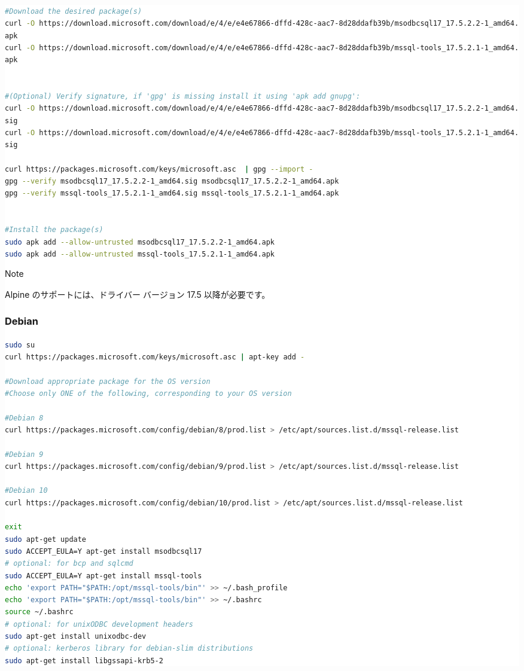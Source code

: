 ```bash
#Download the desired package(s)
curl -O https://download.microsoft.com/download/e/4/e/e4e67866-dffd-428c-aac7-8d28ddafb39b/msodbcsql17_17.5.2.2-1_amd64.apk
curl -O https://download.microsoft.com/download/e/4/e/e4e67866-dffd-428c-aac7-8d28ddafb39b/mssql-tools_17.5.2.1-1_amd64.apk


#(Optional) Verify signature, if 'gpg' is missing install it using 'apk add gnupg':
curl -O https://download.microsoft.com/download/e/4/e/e4e67866-dffd-428c-aac7-8d28ddafb39b/msodbcsql17_17.5.2.2-1_amd64.sig
curl -O https://download.microsoft.com/download/e/4/e/e4e67866-dffd-428c-aac7-8d28ddafb39b/mssql-tools_17.5.2.1-1_amd64.sig

curl https://packages.microsoft.com/keys/microsoft.asc  | gpg --import -
gpg --verify msodbcsql17_17.5.2.2-1_amd64.sig msodbcsql17_17.5.2.2-1_amd64.apk
gpg --verify mssql-tools_17.5.2.1-1_amd64.sig mssql-tools_17.5.2.1-1_amd64.apk


#Install the package(s)
sudo apk add --allow-untrusted msodbcsql17_17.5.2.2-1_amd64.apk
sudo apk add --allow-untrusted mssql-tools_17.5.2.1-1_amd64.apk
```

> [!NOTE]
> Alpine のサポートには、ドライバー バージョン 17.5 以降が必要です。

### <a name="debian"></a><a id="debian17"></a> Debian

```bash
sudo su
curl https://packages.microsoft.com/keys/microsoft.asc | apt-key add -

#Download appropriate package for the OS version
#Choose only ONE of the following, corresponding to your OS version

#Debian 8
curl https://packages.microsoft.com/config/debian/8/prod.list > /etc/apt/sources.list.d/mssql-release.list

#Debian 9
curl https://packages.microsoft.com/config/debian/9/prod.list > /etc/apt/sources.list.d/mssql-release.list

#Debian 10
curl https://packages.microsoft.com/config/debian/10/prod.list > /etc/apt/sources.list.d/mssql-release.list

exit
sudo apt-get update
sudo ACCEPT_EULA=Y apt-get install msodbcsql17
# optional: for bcp and sqlcmd
sudo ACCEPT_EULA=Y apt-get install mssql-tools
echo 'export PATH="$PATH:/opt/mssql-tools/bin"' >> ~/.bash_profile
echo 'export PATH="$PATH:/opt/mssql-tools/bin"' >> ~/.bashrc
source ~/.bashrc
# optional: for unixODBC development headers
sudo apt-get install unixodbc-dev
# optional: kerberos library for debian-slim distributions
sudo apt-get install libgssapi-krb5-2
```
